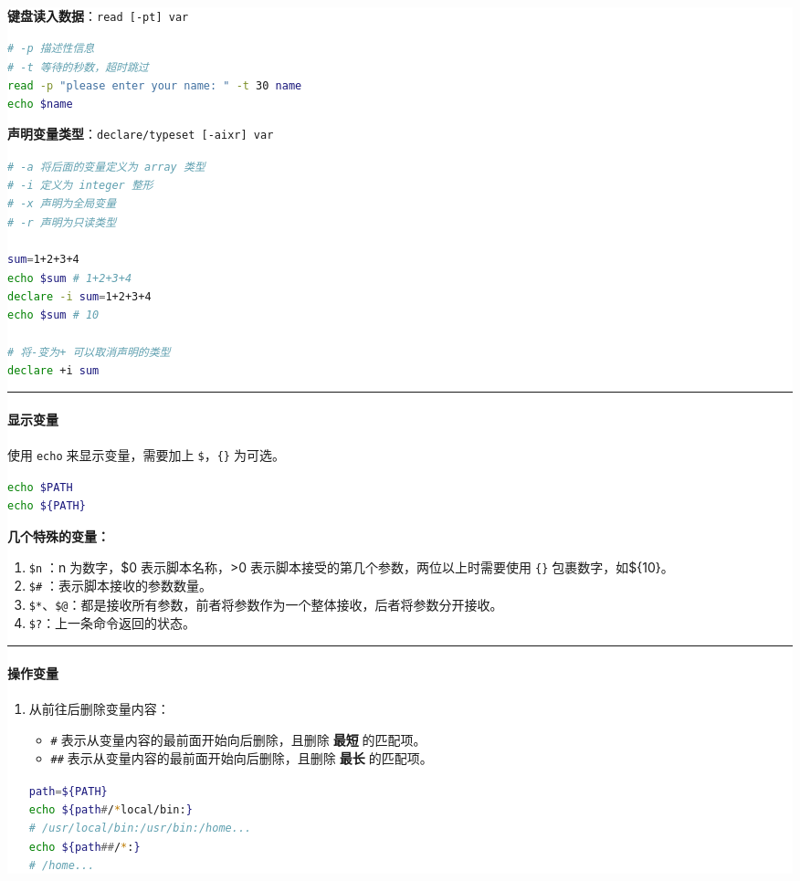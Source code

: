 **键盘读入数据**：`read [-pt] var`

```bash
# -p 描述性信息
# -t 等待的秒数，超时跳过
read -p "please enter your name: " -t 30 name
echo $name
```

**声明变量类型**：`declare/typeset [-aixr] var`

```bash
# -a 将后面的变量定义为 array 类型
# -i 定义为 integer 整形
# -x 声明为全局变量
# -r 声明为只读类型

sum=1+2+3+4
echo $sum # 1+2+3+4
declare -i sum=1+2+3+4
echo $sum # 10

# 将-变为+ 可以取消声明的类型
declare +i sum
```

---

#### 显示变量

使用 `echo` 来显示变量，需要加上 `$`，`{}` 为可选。

```bash
echo $PATH
echo ${PATH}
```

**几个特殊的变量：**

1. `$n` ：n 为数字，\$0 表示脚本名称，>0 表示脚本接受的第几个参数，两位以上时需要使用 `{}` 包裹数字，如\${10}。
2. `$#` ：表示脚本接收的参数数量。
3. `$*`、`$@`：都是接收所有参数，前者将参数作为一个整体接收，后者将参数分开接收。
4. `$?`：上一条命令返回的状态。

---

#### 操作变量

1. 从前往后删除变量内容：

   - `#` 表示从变量内容的最前面开始向后删除，且删除 **最短** 的匹配项。
   - `##` 表示从变量内容的最前面开始向后删除，且删除 **最长** 的匹配项。

   ```bash
   path=${PATH}
   echo ${path#/*local/bin:}
   # /usr/local/bin:/usr/bin:/home...
   echo ${path##/*:}
   # /home...
   ```
